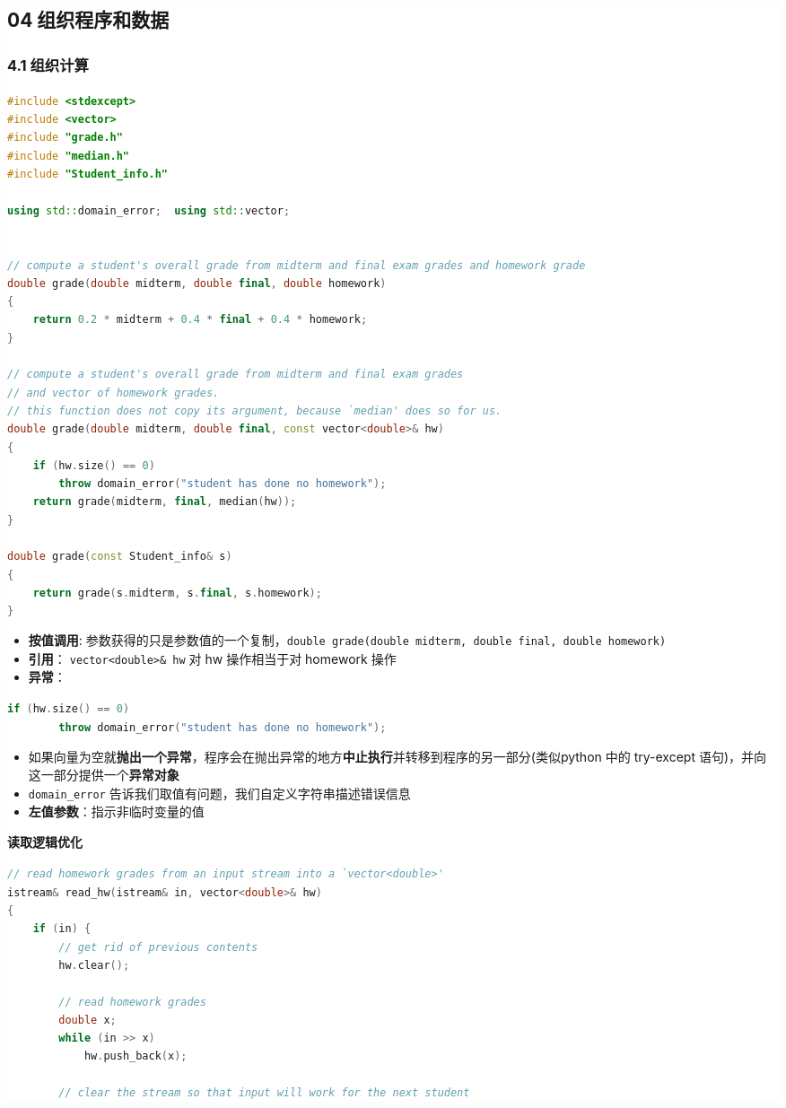 ## 04 组织程序和数据

### 4.1 组织计算

```cpp
#include <stdexcept>
#include <vector>
#include "grade.h"
#include "median.h"
#include "Student_info.h"

using std::domain_error;  using std::vector;


// compute a student's overall grade from midterm and final exam grades and homework grade
double grade(double midterm, double final, double homework)
{
	return 0.2 * midterm + 0.4 * final + 0.4 * homework;
}

// compute a student's overall grade from midterm and final exam grades
// and vector of homework grades.
// this function does not copy its argument, because `median' does so for us.
double grade(double midterm, double final, const vector<double>& hw)
{
	if (hw.size() == 0)
		throw domain_error("student has done no homework");
	return grade(midterm, final, median(hw));
}

double grade(const Student_info& s)
{
	return grade(s.midterm, s.final, s.homework);
}

```

- **按值调用**: 参数获得的只是参数值的一个复制，`double grade(double midterm, double final, double homework)`
- **引用**： `vector<double>& hw` 对 hw 操作相当于对 homework 操作
- **异常**： 

```cpp
if (hw.size() == 0)
		throw domain_error("student has done no homework");
```

- 如果向量为空就**抛出一个异常**，程序会在抛出异常的地方**中止执行**并转移到程序的另一部分(类似python 中的 try-except 语句)，并向这一部分提供一个**异常对象**
- `domain_error` 告诉我们取值有问题，我们自定义字符串描述错误信息
- **左值参数**：指示非临时变量的值

**读取逻辑优化**

```cpp
// read homework grades from an input stream into a `vector<double>'
istream& read_hw(istream& in, vector<double>& hw)
{
	if (in) {
		// get rid of previous contents
		hw.clear();

		// read homework grades
		double x;
		while (in >> x)
			hw.push_back(x);

		// clear the stream so that input will work for the next student
```